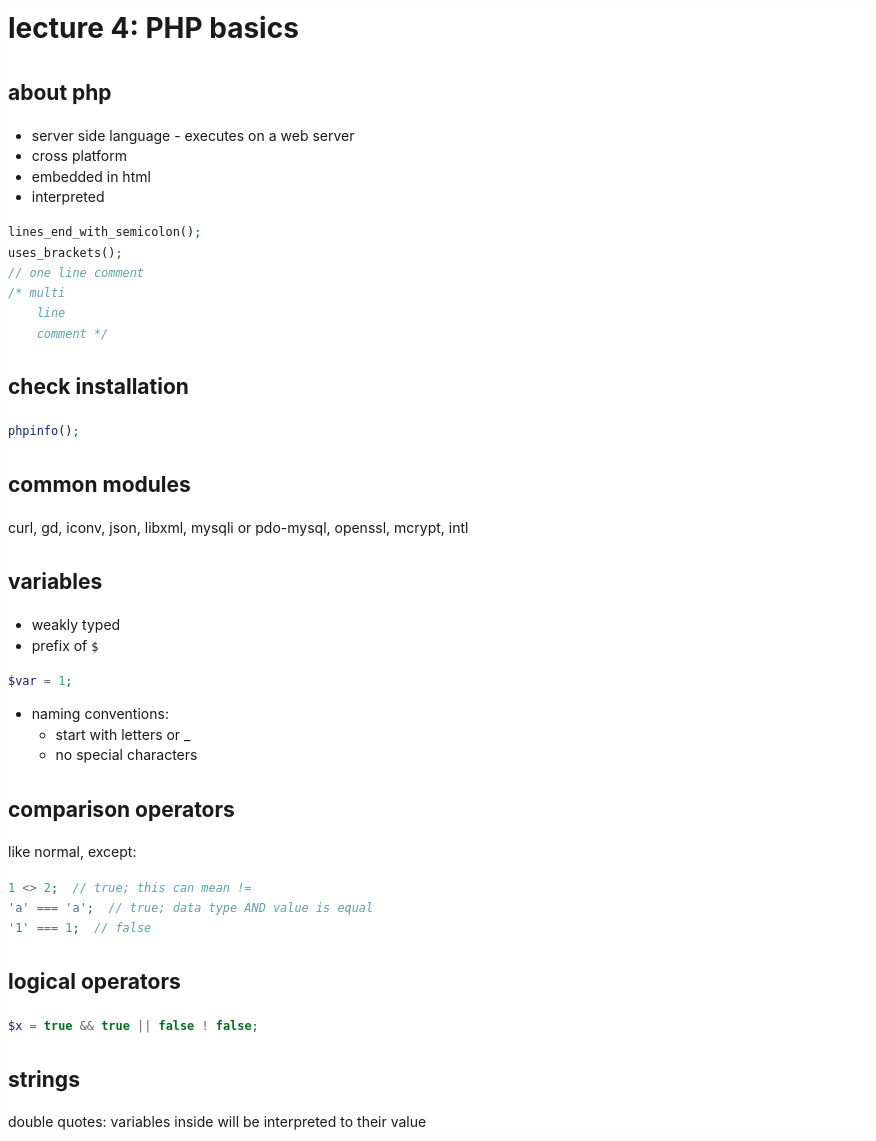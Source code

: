 # lecture 4: PHP basics

## about php
- server side language - executes on a web server
- cross platform
- embedded in html
- interpreted

```php
lines_end_with_semicolon();
uses_brackets();
// one line comment
/* multi
    line
    comment */
```

## check installation
```php
phpinfo();  
```

## common modules
curl, gd, iconv, json, libxml, mysqli or pdo-mysql, openssl, mcrypt, intl

## variables
- weakly typed
- prefix of `$`
```php
$var = 1;
```
- naming conventions:
    - start with letters or _
    - no special characters

## comparison operators
like normal, except:
```php
1 <> 2;  // true; this can mean !=
'a' === 'a';  // true; data type AND value is equal
'1' === 1;  // false
```
## logical operators
```php
$x = true && true || false ! false;
```

## strings
double quotes: variables inside will be interpreted to their value
